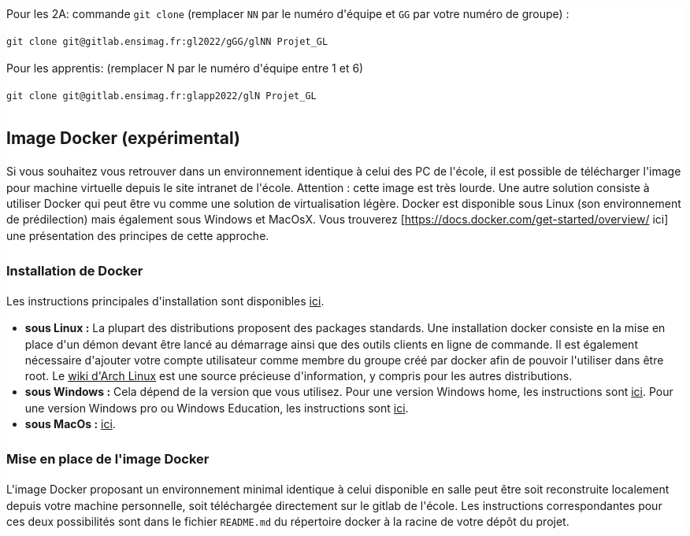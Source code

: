 Pour les 2A: commande `git clone` (remplacer `NN` par le numéro d'équipe et `GG` par votre numéro
de groupe) :

```Shell
git clone git@gitlab.ensimag.fr:gl2022/gGG/glNN Projet_GL
```

Pour les apprentis: (remplacer N par le numéro d'équipe entre 1 et 6)
```Shell
git clone git@gitlab.ensimag.fr:glapp2022/glN Projet_GL
```

<div id="debug">

## Image Docker (expérimental)

Si vous souhaitez vous retrouver dans un environnement identique à celui des PC de l'école, il est
possible de télécharger l'image pour machine virtuelle depuis le site intranet de l'école.
Attention : cette image est très lourde.
Une autre solution consiste à utiliser Docker qui peut être vu comme une solution de virtualisation
légère.
Docker est disponible sous Linux (son environnement de prédilection) mais également sous Windows et
MacOsX.
Vous trouverez [https://docs.docker.com/get-started/overview/ ici] une présentation des principes de
cette approche.

### Installation de Docker

Les instructions principales d'installation sont disponibles
[ici](https://docs.docker.com/engine/install/).

* **sous Linux :** La plupart des distributions proposent des packages standards.
Une installation docker consiste en la mise en place d'un démon devant être lancé au démarrage ainsi
que des outils clients en ligne de commande.
Il est également nécessaire d'ajouter votre compte utilisateur comme membre du groupe créé par
docker afin de pouvoir l'utiliser dans être root.
Le [wiki d'Arch Linux](https://wiki.archlinux.org/index.php/Docker) est une source précieuse
d'information, y compris pour les autres distributions.
* **sous Windows :** Cela dépend de la version que vous utilisez.
Pour une version Windows home, les instructions sont
[ici](https://docs.docker.com/docker-for-windows/install/).
Pour une version Windows pro ou Windows Education, les instructions sont
[ici](https://docs.docker.com/docker-for-windows/install/).
* **sous MacOs :** [ici](https://docs.docker.com/docker-for-mac/install/).

### Mise en place de l'image Docker

L'image Docker proposant un environnement minimal identique à celui disponible en salle peut être
soit reconstruite localement depuis votre machine personnelle, soit téléchargée directement sur le
gitlab de l'école.
Les instructions correspondantes pour ces deux possibilités sont dans le fichier `README.md` du
répertoire docker à la racine de votre dépôt du projet.
